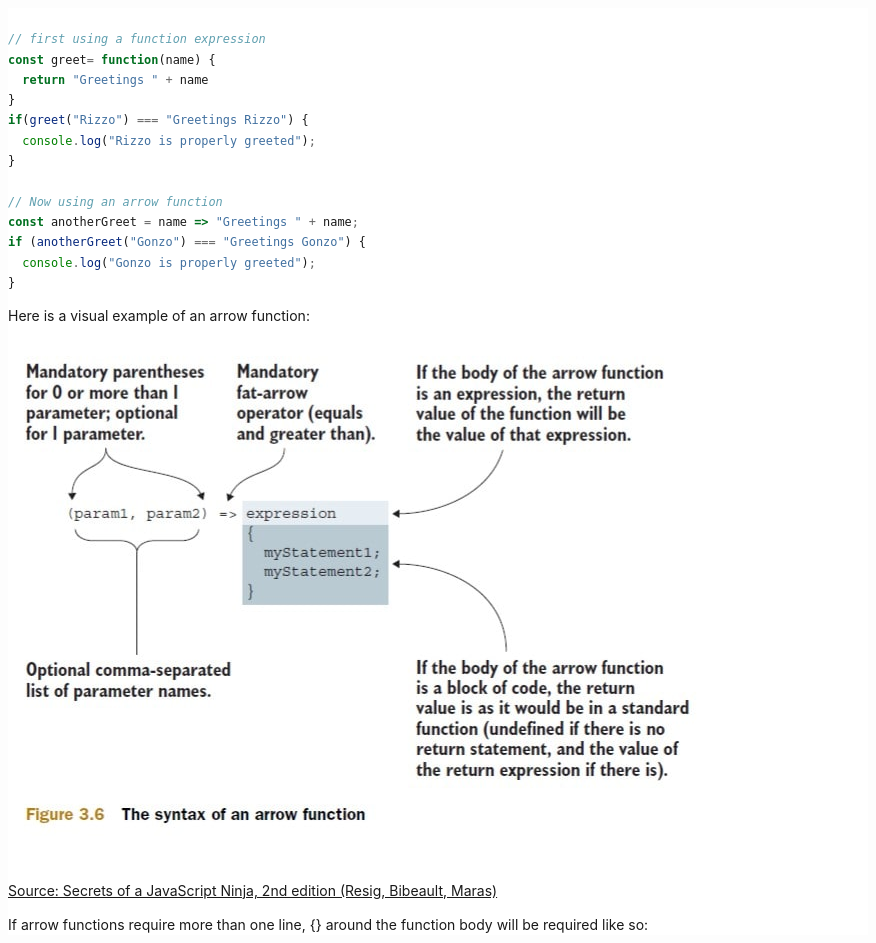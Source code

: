 ```js

// first using a function expression
const greet= function(name) {
  return "Greetings " + name
}
if(greet("Rizzo") === "Greetings Rizzo") {
  console.log("Rizzo is properly greeted");
}

// Now using an arrow function
const anotherGreet = name => "Greetings " + name;
if (anotherGreet("Gonzo") === "Greetings Gonzo") {
  console.log("Gonzo is properly greeted");
}
```

Here is a visual example of an arrow function:

<img src="../images/arrow-function-diagram-min.jpg" alt="The syntax of an arrow function">

[Source: Secrets of a JavaScript Ninja, 2nd edition (Resig, Bibeault, Maras)](https://www.manning.com/books/secrets-of-the-javascript-ninja-second-edition)

If arrow functions require more than one line, {} around the function body will be required like so:
